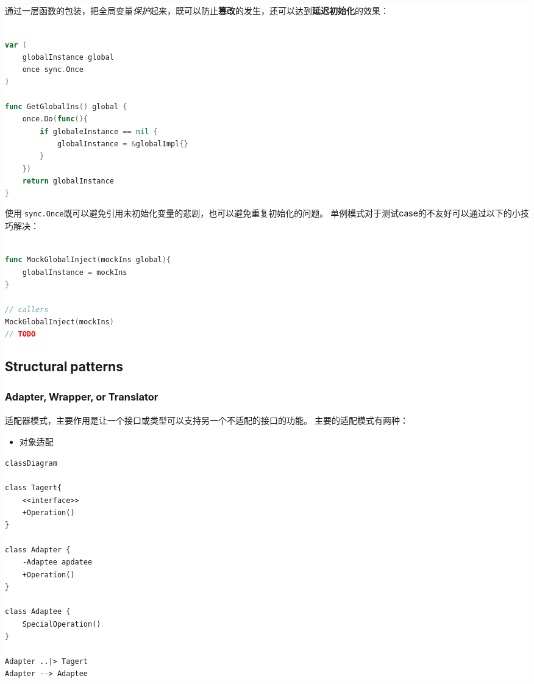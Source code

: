 通过一层函数的包装，把全局变量*保护*起来，既可以防止**篡改**的发生，还可以达到**延迟初始化**的效果：
``` go

var (
    globalInstance global 
    once sync.Once
)

func GetGlobalIns() global {
    once.Do(func(){
        if globaleInstance == nil {
            globalInstance = &globalImpl{}
        }
    })
    return globalInstance
}
```
使用 `sync.Once`既可以避免引用未初始化变量的悲剧，也可以避免重复初始化的问题。
单例模式对于测试case的不友好可以通过以下的小技巧解决：
``` go

func MockGlobalInject(mockIns global){
    globalInstance = mockIns
}

// callers
MockGlobalInject(mockIns)
// TODO
```

## Structural patterns

### Adapter, Wrapper, or Translator
适配器模式，主要作用是让一个接口或类型可以支持另一个不适配的接口的功能。
主要的适配模式有两种：
+ 对象适配
```mermaid!
classDiagram

class Tagert{
    <<interface>>
    +Operation()
}

class Adapter {
    -Adaptee apdatee
    +Operation()
}

class Adaptee {
    SpecialOperation()
}

Adapter ..|> Tagert
Adapter --> Adaptee
```
